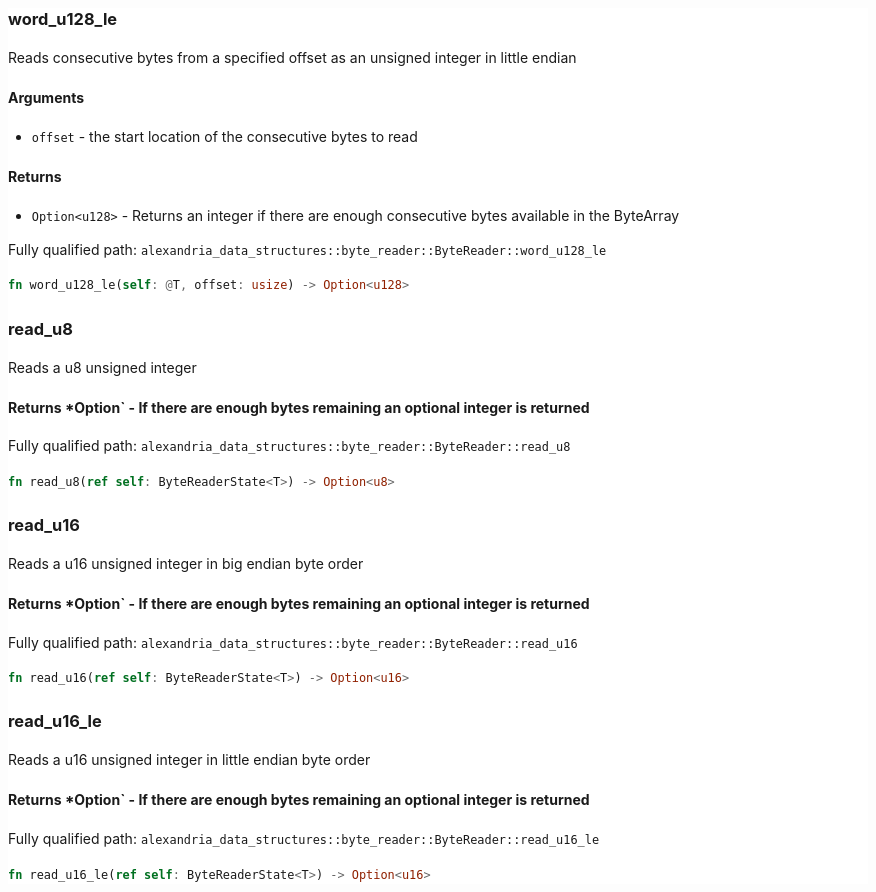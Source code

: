 ### word_u128_le

Reads consecutive bytes from a specified offset as an unsigned integer in little endian

#### Arguments

- `offset` - the start location of the consecutive bytes to read

#### Returns

- `Option<u128>` - Returns an integer if there are enough consecutive bytes available in the ByteArray

Fully qualified path: `alexandria_data_structures::byte_reader::ByteReader::word_u128_le`

```rust
fn word_u128_le(self: @T, offset: usize) -> Option<u128>
```

### read_u8

Reads a u8 unsigned integer

#### Returns \*Option` - If there are enough bytes remaining an optional integer is returned

Fully qualified path: `alexandria_data_structures::byte_reader::ByteReader::read_u8`

```rust
fn read_u8(ref self: ByteReaderState<T>) -> Option<u8>
```

### read_u16

Reads a u16 unsigned integer in big endian byte order

#### Returns \*Option` - If there are enough bytes remaining an optional integer is returned

Fully qualified path: `alexandria_data_structures::byte_reader::ByteReader::read_u16`

```rust
fn read_u16(ref self: ByteReaderState<T>) -> Option<u16>
```

### read_u16_le

Reads a u16 unsigned integer in little endian byte order

#### Returns \*Option` - If there are enough bytes remaining an optional integer is returned

Fully qualified path: `alexandria_data_structures::byte_reader::ByteReader::read_u16_le`

```rust
fn read_u16_le(ref self: ByteReaderState<T>) -> Option<u16>
```
